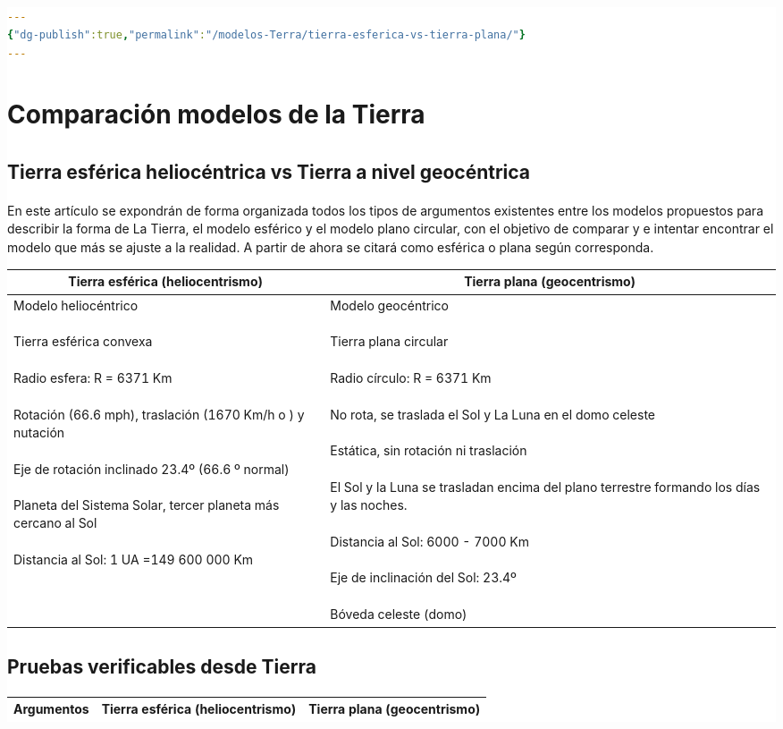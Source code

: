 ```yaml
---
{"dg-publish":true,"permalink":"/modelos-Terra/tierra-esferica-vs-tierra-plana/"}
---
```



# Comparación modelos de la Tierra

## Tierra esférica heliocéntrica vs Tierra a nivel geocéntrica

En este artículo se expondrán de forma organizada todos los tipos de
argumentos existentes entre los modelos propuestos para describir la
forma de La Tierra, el modelo esférico y el modelo plano circular, con
el objetivo de comparar y e intentar encontrar el modelo que más se
ajuste a la realidad. A partir de ahora se citará como esférica o plana
según corresponda.

| Tierra esférica (heliocentrismo)                                                                                                                                                                                                                                                                                               | Tierra plana (geocentrismo)                                                                                                                                                                                                                                                                                                                                                                                 |
| ------------------------------------------------------------------------------------------------------------------------------------------------------------------------------------------------------------------------------------------------------------------------------------------------------------------------------ | ----------------------------------------------------------------------------------------------------------------------------------------------------------------------------------------------------------------------------------------------------------------------------------------------------------------------------------------------------------------------------------------------------------- |
| Modelo heliocéntrico<br><br>Tierra esférica convexa<br><br>Radio esfera: R = 6371 Km<br><br>Rotación (66.6 mph), traslación (1670 Km/h o ) y nutación<br><br>Eje de rotación inclinado 23.4º (66.6 º normal)<br><br>Planeta del Sistema Solar, tercer planeta más cercano al Sol<br><br>Distancia al Sol: 1 UA =149 600 000 Km | Modelo geocéntrico<br><br>Tierra plana circular<br><br>Radio círculo: R = 6371 Km<br><br>No rota, se traslada el Sol y La Luna en el domo celeste<br><br>Estática, sin rotación ni traslación<br><br>El Sol y la Luna se trasladan encima del plano terrestre formando los días y las noches.<br><br>Distancia al Sol: 6000 - 7000 Km<br><br>Eje de inclinación del Sol: 23.4º<br><br>Bóveda celeste (domo) |

## Pruebas verificables desde Tierra

| Argumentos                                   | Tierra esférica (heliocentrismo)                                                                                                                                                                                                                                                                                                                                                                                                                                                                                                                                                                          | Tierra plana (geocentrismo)                                                                                                                                                                                                                                                                                                                                                                                                                                                                                                                                                                                                                                                          |
| -------------------------------------------- | --------------------------------------------------------------------------------------------------------------------------------------------------------------------------------------------------------------------------------------------------------------------------------------------------------------------------------------------------------------------------------------------------------------------------------------------------------------------------------------------------------------------------------------------------------------------------------------------------------- | ------------------------------------------------------------------------------------------------------------------------------------------------------------------------------------------------------------------------------------------------------------------------------------------------------------------------------------------------------------------------------------------------------------------------------------------------------------------------------------------------------------------------------------------------------------------------------------------------------------------------------------------------------------------------------------ |